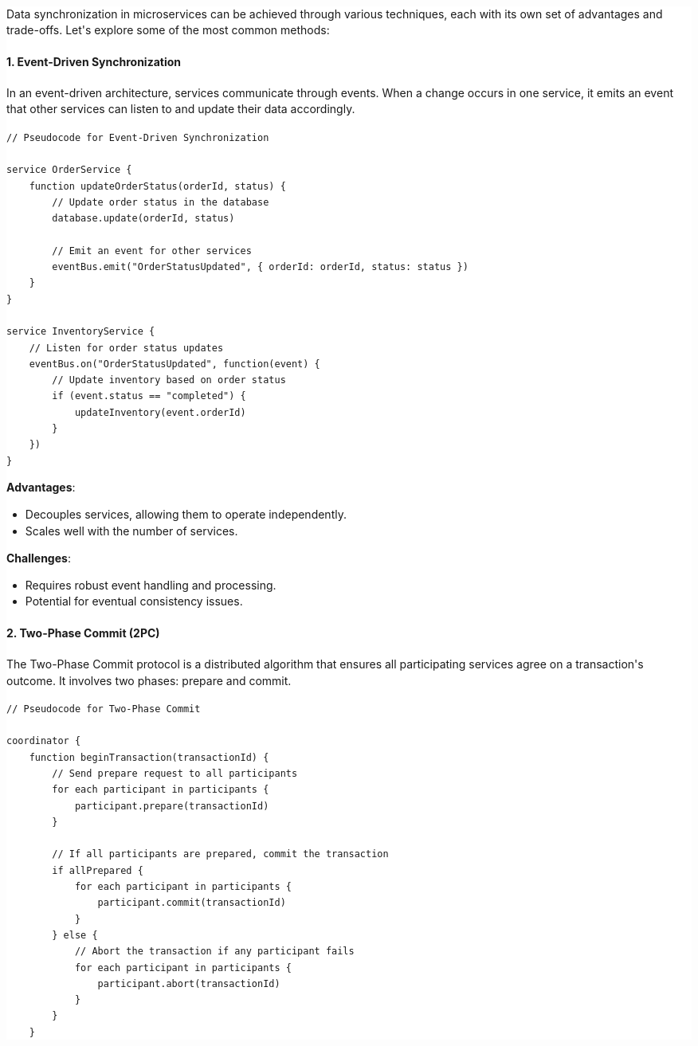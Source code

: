 Data synchronization in microservices can be achieved through various techniques, each with its own set of advantages and trade-offs. Let's explore some of the most common methods:

#### 1. Event-Driven Synchronization

In an event-driven architecture, services communicate through events. When a change occurs in one service, it emits an event that other services can listen to and update their data accordingly.

```pseudocode
// Pseudocode for Event-Driven Synchronization

service OrderService {
    function updateOrderStatus(orderId, status) {
        // Update order status in the database
        database.update(orderId, status)
        
        // Emit an event for other services
        eventBus.emit("OrderStatusUpdated", { orderId: orderId, status: status })
    }
}

service InventoryService {
    // Listen for order status updates
    eventBus.on("OrderStatusUpdated", function(event) {
        // Update inventory based on order status
        if (event.status == "completed") {
            updateInventory(event.orderId)
        }
    })
}
```

**Advantages**:
- Decouples services, allowing them to operate independently.
- Scales well with the number of services.

**Challenges**:
- Requires robust event handling and processing.
- Potential for eventual consistency issues.

#### 2. Two-Phase Commit (2PC)

The Two-Phase Commit protocol is a distributed algorithm that ensures all participating services agree on a transaction's outcome. It involves two phases: prepare and commit.

```pseudocode
// Pseudocode for Two-Phase Commit

coordinator {
    function beginTransaction(transactionId) {
        // Send prepare request to all participants
        for each participant in participants {
            participant.prepare(transactionId)
        }
        
        // If all participants are prepared, commit the transaction
        if allPrepared {
            for each participant in participants {
                participant.commit(transactionId)
            }
        } else {
            // Abort the transaction if any participant fails
            for each participant in participants {
                participant.abort(transactionId)
            }
        }
    }
```